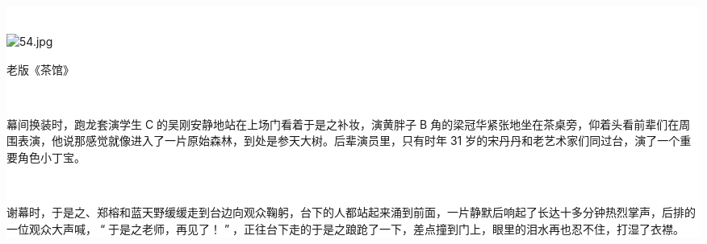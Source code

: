   </span>
  <br/>
 </p>
 <p class="p3">
  <span class="s1">
   <img alt="54.jpg" border="0" height="363" src="/medias/contents/5566/54.jpg" width="550"/>
  </span>
 </p>
 <p class="p2">
  <span class="s1">
   老版《茶馆》
  </span>
 </p>
 <p class="p1">
  <span class="s1">
  </span>
  <br/>
 </p>
 <p class="p2">
  <span class="s1">
   幕间换装时，跑龙套演学生
  </span>
  <span class="s2">
   C
  </span>
  <span class="s1">
   的吴刚安静地站在上场门看着于是之补妆，演黄胖子
  </span>
  <span class="s2">
   B
  </span>
  <span class="s1">
   角的梁冠华紧张地坐在茶桌旁，仰着头看前辈们在周围表演，他说那感觉就像进入了一片原始森林，到处是参天大树。后辈演员里，只有时年
  </span>
  <span class="s2">
   31
  </span>
  <span class="s1">
   岁的宋丹丹和老艺术家们同过台，演了一个重要角色小丁宝。
  </span>
 </p>
 <p class="p1">
  <span class="s1">
  </span>
  <br/>
 </p>
 <p class="p2">
  <span class="s1">
   谢幕时，于是之、郑榕和蓝天野缓缓走到台边向观众鞠躬，台下的人都站起来涌到前面，一片静默后响起了长达十多分钟热烈掌声，后排的一位观众大声喊，
  </span>
  <span class="s2">
   “
  </span>
  <span class="s1">
   于是之老师，再见了！
  </span>
  <span class="s2">
   ”
  </span>
  <span class="s1">
   ，正往台下走的于是之踉跄了一下，差点撞到门上，眼里的泪水再也忍不住，打湿了衣襟。
  </span>
 </p>